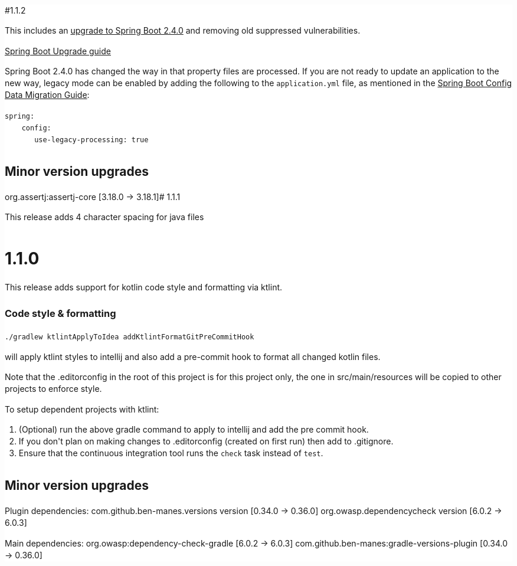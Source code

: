 #1.1.2

This includes an [upgrade to Spring Boot 2.4.0](https://github.com/spring-projects/spring-boot/releases/tag/v2.4.0)
and removing old suppressed vulnerabilities.

[Spring Boot Upgrade guide](https://github.com/spring-projects/spring-boot/wiki/Spring-Boot-2.4-Release-Notes#upgrading-from-spring-boot-23)

Spring Boot 2.4.0 has changed the way in that property files are processed. If you are not ready to update an application to the new way,
legacy mode can be enabled by adding the following to the `application.yml` file,
as mentioned in the [Spring Boot Config Data Migration Guide](https://github.com/spring-projects/spring-boot/wiki/Spring-Boot-Config-Data-Migration-Guide):

```
spring:
    config:
       use-legacy-processing: true
```

## Minor version upgrades
org.assertj:assertj-core [3.18.0 -> 3.18.1]# 1.1.1

This release adds 4 character spacing for java files
# 1.1.0

This release adds support for kotlin code style and formatting via ktlint.

### Code style & formatting
```bash
./gradlew ktlintApplyToIdea addKtlintFormatGitPreCommitHook
```
will apply ktlint styles to intellij and also add a pre-commit hook to format all changed kotlin files.

Note that the .editorconfig in the root of this project is for this project only, the one in src/main/resources will be copied to other projects to enforce style.

To setup dependent projects with ktlint:
1. (Optional) run the above gradle command to apply to intellij and add the pre commit hook.
2. If you don't plan on making changes to .editorconfig (created on first run) then add to .gitignore.
3. Ensure that the continuous integration tool runs the `check` task instead of `test`.

## Minor version upgrades

Plugin dependencies:
com.github.ben-manes.versions version [0.34.0 -> 0.36.0]
org.owasp.dependencycheck version [6.0.2 -> 6.0.3]

Main dependencies:
org.owasp:dependency-check-gradle [6.0.2 -> 6.0.3]
com.github.ben-manes:gradle-versions-plugin [0.34.0 -> 0.36.0]
